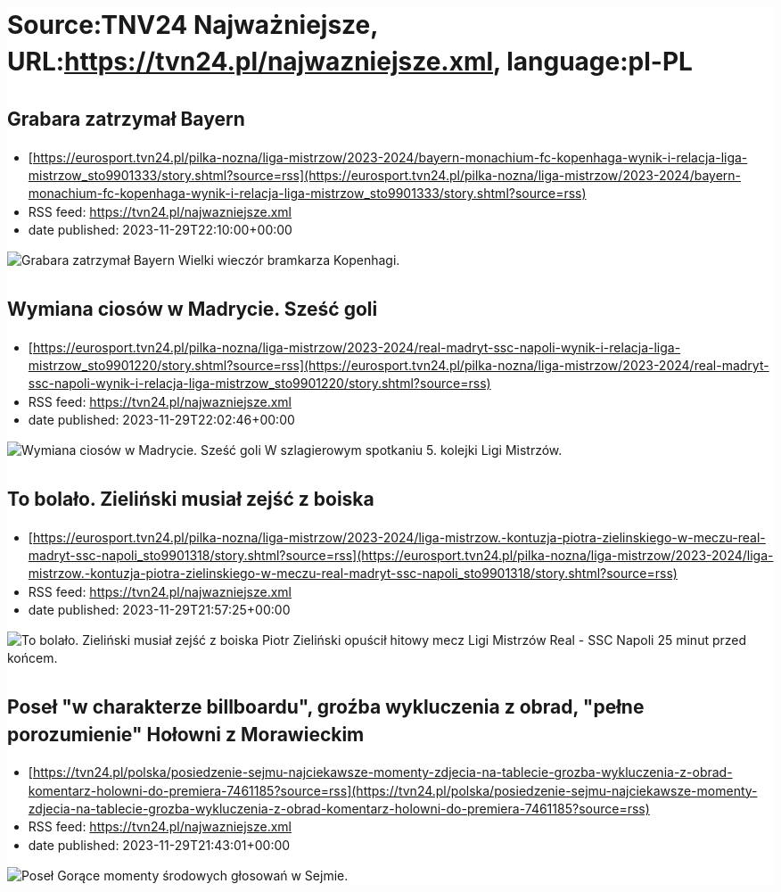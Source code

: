 # Source:TNV24 Najważniejsze, URL:https://tvn24.pl/najwazniejsze.xml, language:pl-PL

## Grabara zatrzymał Bayern
 - [https://eurosport.tvn24.pl/pilka-nozna/liga-mistrzow/2023-2024/bayern-monachium-fc-kopenhaga-wynik-i-relacja-liga-mistrzow_sto9901333/story.shtml?source=rss](https://eurosport.tvn24.pl/pilka-nozna/liga-mistrzow/2023-2024/bayern-monachium-fc-kopenhaga-wynik-i-relacja-liga-mistrzow_sto9901333/story.shtml?source=rss)
 - RSS feed: https://tvn24.pl/najwazniejsze.xml
 - date published: 2023-11-29T22:10:00+00:00

<img alt="Grabara zatrzymał Bayern" src="https://tvn24.pl/najnowsze/cdn-zdjecie-izcqmt-kamil-grabara-obronil-kilka-groznych-strzalow-7462165/alternates/LANDSCAPE_1280" />
    Wielki wieczór bramkarza Kopenhagi.

## Wymiana ciosów w Madrycie. Sześć goli
 - [https://eurosport.tvn24.pl/pilka-nozna/liga-mistrzow/2023-2024/real-madryt-ssc-napoli-wynik-i-relacja-liga-mistrzow_sto9901220/story.shtml?source=rss](https://eurosport.tvn24.pl/pilka-nozna/liga-mistrzow/2023-2024/real-madryt-ssc-napoli-wynik-i-relacja-liga-mistrzow_sto9901220/story.shtml?source=rss)
 - RSS feed: https://tvn24.pl/najwazniejsze.xml
 - date published: 2023-11-29T22:02:46+00:00

<img alt="Wymiana ciosów w Madrycie. Sześć goli" src="https://tvn24.pl/najnowsze/cdn-zdjecie-caxfb9-jude-bellingham-cieszy-sie-z-gola-w-meczu-real-madryt-napoli-7462162/alternates/LANDSCAPE_1280" />
    W szlagierowym spotkaniu 5. kolejki Ligi Mistrzów.

## To bolało. Zieliński musiał zejść z boiska
 - [https://eurosport.tvn24.pl/pilka-nozna/liga-mistrzow/2023-2024/liga-mistrzow.-kontuzja-piotra-zielinskiego-w-meczu-real-madryt-ssc-napoli_sto9901318/story.shtml?source=rss](https://eurosport.tvn24.pl/pilka-nozna/liga-mistrzow/2023-2024/liga-mistrzow.-kontuzja-piotra-zielinskiego-w-meczu-real-madryt-ssc-napoli_sto9901318/story.shtml?source=rss)
 - RSS feed: https://tvn24.pl/najwazniejsze.xml
 - date published: 2023-11-29T21:57:25+00:00

<img alt="To bolało. Zieliński musiał zejść z boiska" src="https://tvn24.pl/najnowsze/cdn-zdjecie-bnlq6x-piotr-zielinski-7462158/alternates/LANDSCAPE_1280" />
    Piotr Zieliński opuścił hitowy mecz Ligi Mistrzów Real - SSC Napoli 25 minut przed końcem.

## Poseł "w charakterze billboardu", groźba wykluczenia z obrad, "pełne porozumienie" Hołowni z Morawieckim
 - [https://tvn24.pl/polska/posiedzenie-sejmu-najciekawsze-momenty-zdjecia-na-tablecie-grozba-wykluczenia-z-obrad-komentarz-holowni-do-premiera-7461185?source=rss](https://tvn24.pl/polska/posiedzenie-sejmu-najciekawsze-momenty-zdjecia-na-tablecie-grozba-wykluczenia-z-obrad-komentarz-holowni-do-premiera-7461185?source=rss)
 - RSS feed: https://tvn24.pl/najwazniejsze.xml
 - date published: 2023-11-29T21:43:01+00:00

<img alt="Poseł " src="https://tvn24.pl/najnowsze/cdn-zdjecie-5cs9fk-spiecie-z-udzialem-jacka-ozdoby-dariusza-mateckiego-bartosza-kownackiego-i-jakuba-rutnickiego-na-sali-obrad-w-sejmie-7461189/alternates/LANDSCAPE_1280" />
    Gorące momenty środowych głosowań w Sejmie.
